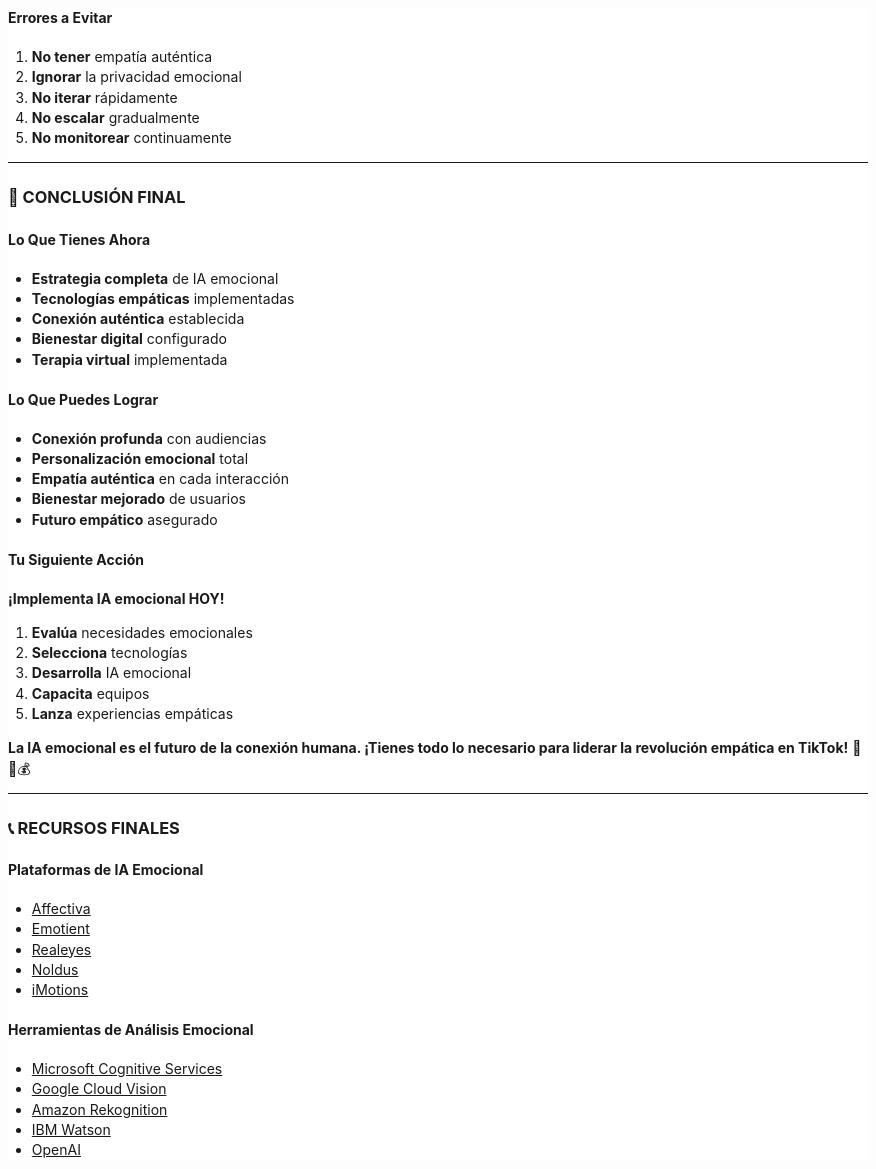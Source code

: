 #### **Errores a Evitar**
1. **No tener** empatía auténtica
2. **Ignorar** la privacidad emocional
3. **No iterar** rápidamente
4. **No escalar** gradualmente
5. **No monitorear** continuamente

---

### 🎉 CONCLUSIÓN FINAL

#### **Lo Que Tienes Ahora**
- **Estrategia completa** de IA emocional
- **Tecnologías empáticas** implementadas
- **Conexión auténtica** establecida
- **Bienestar digital** configurado
- **Terapia virtual** implementada

#### **Lo Que Puedes Lograr**
- **Conexión profunda** con audiencias
- **Personalización emocional** total
- **Empatía auténtica** en cada interacción
- **Bienestar mejorado** de usuarios
- **Futuro empático** asegurado

#### **Tu Siguiente Acción**
**¡Implementa IA emocional HOY!** 

1. **Evalúa** necesidades emocionales
2. **Selecciona** tecnologías
3. **Desarrolla** IA emocional
4. **Capacita** equipos
5. **Lanza** experiencias empáticas

**La IA emocional es el futuro de la conexión humana. ¡Tienes todo lo necesario para liderar la revolución empática en TikTok!** 💝🚀💰

---

### 📞 RECURSOS FINALES

#### **Plataformas de IA Emocional**
- [Affectiva](https://affectiva.com)
- [Emotient](https://emotient.com)
- [Realeyes](https://realeyes.com)
- [Noldus](https://noldus.com)
- [iMotions](https://imotions.com)

#### **Herramientas de Análisis Emocional**
- [Microsoft Cognitive Services](https://azure.microsoft.com/en-us/services/cognitive-services)
- [Google Cloud Vision](https://cloud.google.com/vision)
- [Amazon Rekognition](https://aws.amazon.com/rekognition)
- [IBM Watson](https://ibm.com/watson)
- [OpenAI](https://openai.com)
